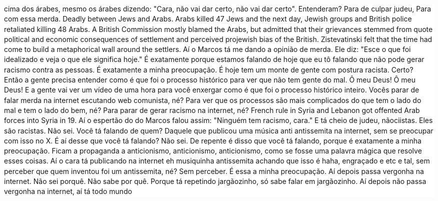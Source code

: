 cima dos árabes, mesmo os árabes
dizendo: "Cara, não vai dar certo, não
vai dar certo". Entenderam? Para de
culpar judeu, Para com essa
merda. Deadly between Jews and Arabs.
Arabs killed 47 Jews and the next day,
Jewish groups and British police
retaliated killing 48 Arabs. A British
Commission mostly blamed the Arabs, but
admitted that their grievances stemmed
from quote political and economic
consequences of settlement and perceived
projewish bias of the British.
Zistevatinski
felt that the time had come to build a
metaphorical wall around the settlers.
Aí o Marcos tá me dando a opinião de
merda. Ele diz: "Esce o que foi
idealizado e veja o que ele significa
hoje." É exatamente porque estamos
falando de hoje que eu tô falando que
não pode gerar racismo contra as
pessoas. É exatamente a minha
preocupação. É hoje tem um monte de
gente com postura racista. Certo? Então
a gente precisa entender como é que foi
o processo histórico para ver que não
tem gente do mal. Ô meu Deus! Ô meu
Deus! E a gente vai ver um vídeo de uma
hora para você enxergar como é
que foi o processo histórico inteiro.
Vocês parar de falar merda na internet
escutando web comunista, né? Para ver
que os processos são mais complicados do
que tem o lado do mal e tem o lado do
bem, né? Para parar de gerar racismo na
internet, né?
French rule in Syria and Lebanon got
offented
Arab forces into Syria in 19.
Aí o espertão do do Marcos falou assim:
"Ninguém tem racismo, cara." E tá cheio
de judeu, nãociistas. Eles são racistas.
Não sei. Você tá falando de quem?
Daquele que publicou uma música anti
antissemita na internet, sem se
preocupar com isso no X. É aí desse que
você tá falando? Não sei. De repente é
disso que você tá falando, porque é
exatamente a minha preocupação. Ficam a
propaganda a anticionismo, anticionismo,
anticionismo, como se fosse uma palavra
mágica que resolve esses coisas. Aí o
cara tá publicando na internet eh
musiquinha antissemita achando que isso
é haha, engraçado e etc e tal, sem
perceber que quem inventou foi um
antissemita, né? Sem perceber.
É essa a minha preocupação. Aí depois
passa vergonha na internet. Não sei
porquê. Não sabe por quê. Porque tá
repetindo jargãozinho, só sabe falar em
jargãozinho. Aí depois não passa
vergonha na internet, aí tá todo mundo